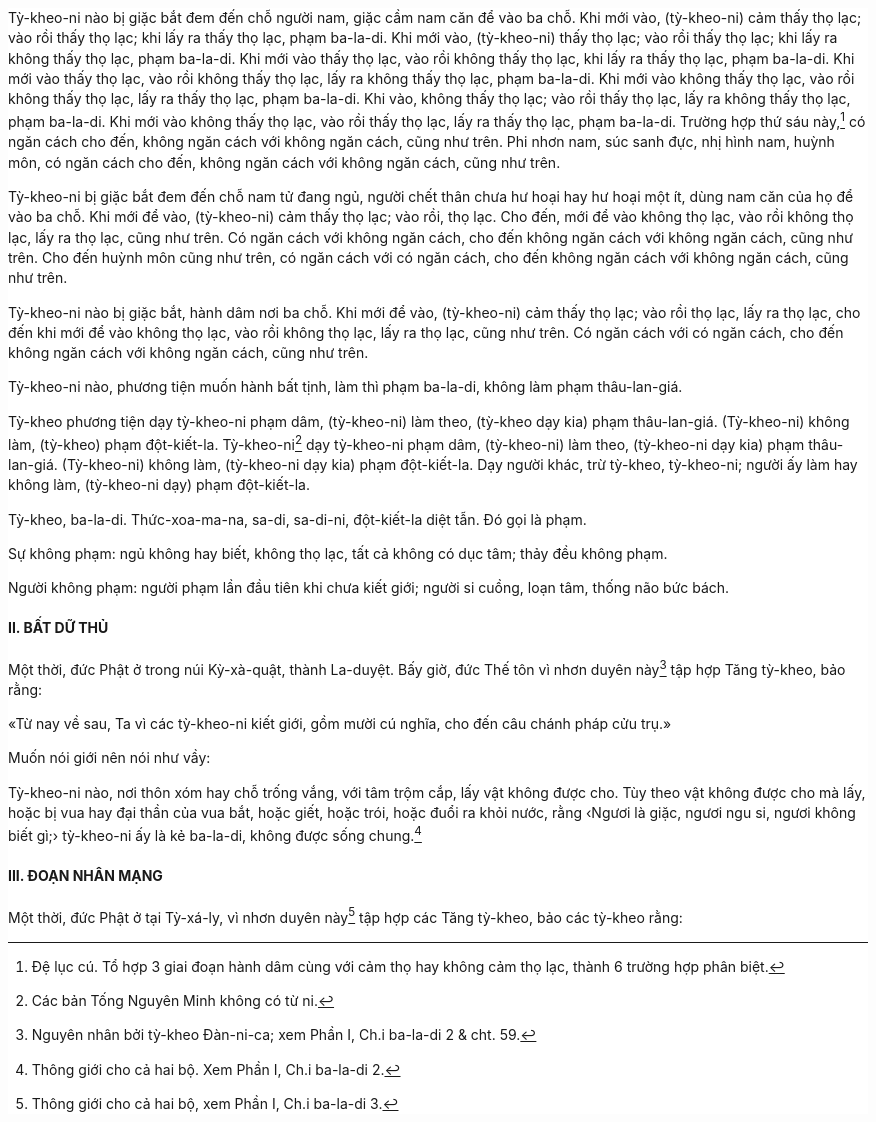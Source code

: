 Tỳ-kheo-ni nào bị giặc bắt đem đến chỗ người nam, giặc cầm nam căn để vào ba chỗ. Khi mới vào, (tỳ-kheo-ni) cảm thấy thọ lạc; vào rồi thấy thọ lạc; khi lấy ra thấy thọ lạc, phạm ba-la-di. Khi mới vào, (tỳ-kheo-ni) thấy thọ lạc; vào rồi thấy thọ lạc; khi lấy ra không thấy thọ lạc, phạm ba-la-di. Khi mới vào thấy thọ lạc, vào rồi không thấy thọ lạc, khi lấy ra thấy thọ lạc, phạm ba-la-di. Khi mới vào thấy thọ lạc, vào rồi không thấy thọ lạc, lấy ra không thấy thọ lạc, phạm ba-la-di. Khi mới vào không thấy thọ lạc, vào rồi không thấy thọ lạc, lấy ra thấy thọ lạc, phạm ba-la-di. Khi vào, không thấy thọ lạc; vào rồi thấy thọ lạc, lấy ra không thấy thọ lạc, phạm ba-la-di. Khi mới vào không thấy thọ lạc, vào rồi thấy thọ lạc, lấy ra thấy thọ lạc, phạm ba-la-di. Trường hợp thứ sáu này,[^10] có ngăn cách cho đến, không ngăn cách với không ngăn cách, cũng như trên. Phi nhơn nam, súc sanh đực, nhị hình nam, huỳnh môn, có ngăn cách cho đến, không ngăn cách với không ngăn cách, cũng như trên.  

Tỳ-kheo-ni bị giặc bắt đem đến chỗ nam tử đang ngủ, người chết thân chưa hư hoại hay hư hoại một ít, dùng nam căn của họ để vào ba chỗ. Khi mới để vào, (tỳ-kheo-ni) cảm thấy thọ lạc; vào rồi, thọ lạc. Cho đến, mới để vào không thọ lạc, vào rồi không thọ lạc, lấy ra thọ lạc, cũng như trên. Có ngăn cách với không ngăn cách, cho đến không ngăn cách với không ngăn cách, cũng như trên. Cho đến huỳnh môn cũng như trên, có ngăn cách với có ngăn cách, cho đến không ngăn cách với không ngăn cách, cũng như trên.  

Tỳ-kheo-ni nào bị giặc bắt, hành dâm nơi ba chỗ. Khi mới để vào, (tỳ-kheo-ni) cảm thấy thọ lạc; vào rồi thọ lạc, lấy ra thọ lạc, cho đến khi mới để vào không thọ lạc, vào rồi không thọ lạc, lấy ra thọ lạc, cũng như trên. Có ngăn cách với có ngăn cách, cho đến không ngăn cách với không ngăn cách, cũng như trên.  

Tỳ-kheo-ni nào, phương tiện muốn hành bất tịnh, làm thì phạm ba-la-di, không làm phạm thâu-lan-giá.  

Tỳ-kheo phương tiện dạy tỳ-kheo-ni phạm dâm, (tỳ-kheo-ni) làm theo, (tỳ-kheo dạy kia) phạm thâu-lan-giá. (Tỳ-kheo-ni) không làm, (tỳ-kheo) phạm đột-kiết-la. Tỳ-kheo-ni[^11] dạy tỳ-kheo-ni phạm dâm, (tỳ-kheo-ni) làm theo, (tỳ-kheo-ni dạy kia) phạm thâu-lan-giá. (Tỳ-kheo-ni) không làm, (tỳ-kheo-ni dạy kia) phạm đột-kiết-la. Dạy người khác, trừ tỳ-kheo, tỳ-kheo-ni; người ấy làm hay không làm, (tỳ-kheo-ni dạy) phạm đột-kiết-la.  

Tỳ-kheo, ba-la-di. Thức-xoa-ma-na, sa-di, sa-di-ni, đột-kiết-la diệt tẫn. Đó gọi là phạm.  

Sự không phạm: ngủ không hay biết, không thọ lạc, tất cả không có dục tâm; thảy đều không phạm.  

Người không phạm: người phạm lần đầu tiên khi chưa kiết giới; người si cuồng, loạn tâm, thống não bức bách. 

#### II. BẤT DỮ THỦ

Một thời, đức Phật ở trong núi Kỳ-xà-quật, thành La-duyệt. Bấy giờ, đức Thế tôn vì nhơn duyên này[^12] tập hợp Tăng tỳ-kheo, bảo rằng:  

«Từ nay về sau, Ta vì các tỳ-kheo-ni kiết giới, gồm mười cú nghĩa, cho đến câu chánh pháp cửu trụ.»  

Muốn nói giới nên nói như vầy:  

Tỳ-kheo-ni nào, nơi thôn xóm hay chỗ trống vắng, với tâm trộm cắp, lấy vật không được cho. Tùy theo vật không được cho mà lấy, hoặc bị vua hay đại thần của vua bắt, hoặc giết, hoặc trói, hoặc đuổi ra khỏi nước, rằng ‹Ngươi là giặc, ngươi ngu si, ngươi không biết gì;› tỳ-kheo-ni ấy là kẻ ba-la-di, không được sống chung.[^13] 

#### III. ĐOẠN NHÂN MẠNG

Một thời, đức Phật ở tại Tỳ-xá-ly, vì nhơn duyên này[^14] tập hợp các Tăng tỳ-kheo, bảo các tỳ-kheo rằng:  


[^1]: Bản Hán, quyển 22 (T22n1428, tr.714a1). Ngũ phần 11 (T22n1421, tr.77b27): Phần II. Ni luật. Tăng kỳ 36 (T22n1425, tr.514a25). Thập tụng 42 (T23n1435, tr.302c15): Ni luật. Căn bản Thuyết nhất thiết hữu bộ Bí–xô-ni tỳ nại da (vt. Căn-bản ni) 1 (T23n1443, tr.907a1). Pali: Bhikkhunīvibhaṅga, Vin. iv. 206. Các bộ đều có 8 điều. Trong đó, 4 điều thuộc thông giới. Những học xứ, tuy duyên khởi từ tỳ-kheo, chung cho cả hai bộ. Duyên khởi, giới tướng, giải thích từ ngữ, của những học xứ này đại thể giống nhau. Xem Phần I, các điều liên hệ. Các thông giới sẽ được đánh dấu hoa thị (\*).  
[^2]: Thông giới. Các bộ trong Hán tạng đều có nguyên nhân kết, và giới văn của 4 thông giới. Thập tụng và Luật Pali không có giới văn của 4 thông giới này.  
[^3]: Lâu các giảng đường 樓閣講堂. Ngôi nhà sàn dùng làm nhà hội. Trên kia, có chỗ (tr. 577b13) dịch là Cao các giảng đường 高閣講堂.  
[^4]: Xem Phần I, Ch.i ba-la-di 1, do nguyên nhân Tu-đề-na, Phật kết giới cho tỳ-kheo. Nhân đó, kết giới luôn cho tỳ-kheo-ni. Có 4 ba-la-di là thông giới, chung cho cả hai bộ. Bốn điều riêng biệt cho tỳ-kheo-ni gọi là «bất cộng giới.»  
[^5]: Xem cht. 31, Phần I, Ch.i ba-la-di 1.  
[^6]: Ngũ phần, Ưu-ba-li hỏi Phật: «Thế Tôn đã kết giới cho tỳ-kheo… Được áp dụng cho một, hay cả hai bộ Tăng?» Phật đáp: «Cho cả hai bộ… tỳ-kheo-ni, cùng với các tỳ-kheo-ni đồng giới… phạm bất tịnh hạnh … » (xem Phần Một, Ch.i ba-la-di 1).  
[^7]: Thiện lai tỳ-kheo-ni 善來比丘尼. Pali (Vin. iv. 214): ehi bhikkhunī. Trong các nguyên nhân đắc giới, không có trường hợp tỳ-kheo-ni thiện lai. Xem Phần III, Chương i. Thọ giới.  
[^8]: Xem cht. 51, Phần I, Ch. i ba-la-di 1.  
[^9]: Xem cht. 52, ibid.  
[^10]: Đệ lục cú. Tổ hợp 3 giai đoạn hành dâm cùng với cảm thọ hay không cảm thọ lạc, thành 6 trường hợp phân biệt.  
[^11]: Các bản Tống Nguyên Minh không có từ ni.  
[^12]: Nguyên nhân bởi tỳ-kheo Đàn-ni-ca; xem Phần I, Ch.i ba-la-di 2 & cht. 59.  
[^13]: Thông giới cho cả hai bộ. Xem Phần I, Ch.i ba-la-di 2.  
[^14]: Thông giới cho cả hai bộ, xem Phần I, Ch.i ba-la-di 3.  
[^15]: Thông giới, xem Phần I, Ch.i ba-la-di 4.  
[^16]: Ngũ phần 11 (T22n1421, tr.78a3). Tăng kỳ 36 (T22n1425, tr.515a17). Thập tụng 42 (T23n1435, tr.302c16). Căn bản ni 5 (T23n1443, tr.929a29).  
[^17]: Đại Thiện Lộc Lạc 大善鹿樂 . Ngũ phần: Thi-lị-bạt 尸利跋, cháu ngoại của bà Tỳ-xá-khư. Thập tụng: Lộc Tử cư sỹ nhi 鹿子居士兒, con trai ông Lộc Tử. Pali: Sāḷho Migāranattā, cháu của bà Migāra. Tứ phần đọc là Sādhu Migāraratta.  
[^18]: Thâu-la-nan-đà 偷羅難陀 . Tăng kỳ: Lại-tra tỳ-kheo-ni 賴吒比丘尼 dạy kinh cho một thiếu niên họ Thích. Thập tụng: Châu-na-nan-đà 周那難陀. Pali: Thullanandā. Cf. Vin. iv. 212, bốn chị em xuất gia : Nandā, Nandavatī, Sundarīnandā, Thullanandā. Trong đó, chuyện xảy ra giữa Thullanandā và Sāḷha.  
[^19]: A-di 阿姨. Pali: ayye, từ xưng hô đói với người trên.  
[^20]: Ngũ phần, Thập tụng: từ chân tóc trở xuống, từ đầu gối trở lên. Tăng kỳ: từ bờ vai (giải thích: từ vú) trở xuống, từ đầu gối trở lên (giải thích: đến rốn). Căn bản: từ con mắt trở xuống, từ đầu gối trở lên. Pali: adhakkhakaṃ ubbhajāṇumaṇḍalaṃ, từ xương cổ (xương đòn gánh) trở xuống, đầu gối trở lên.  
[^21]: Pali: ubbhajānumaṇḍalikā ti, «vì xúc chạm từ đầu gối trở lên.»  
[^22]: Ngũ phần: dục thạnh biến tâm 欲盛變心. Xem cht. 18, Phần I, Ch. ii tăng-già-bà-thi-sa 2. Thập tụng: lậu tâm 漏心.  
[^23]: Hán: tróc ma 捉摩, khiên 牽, thôi 推, nghịch ma 逆摩, thuận ma 順摩, cử 舉, hạ 下, tróc 捉, nại 捺.  
[^24]: Tróc ma 捉摩 .  
[^25]: Nại 捺 , lấy ngón tay đè, ấn xuống.  
[^26]: Cf. Pali: adhakkhakaṃ ubhajānumaṇḍalaṃ āmasanaṃ vā parāmasanaṃ vā gahanaṃ chupanaṃ vā paṭipīḷanaṃ vā sādiyeyyāti, «… thuận tình cho vuốt ngược, vuốt xuôi, ôm ghì, sờ mó hay ép sát, từ xương cổ trở xuống và từ đầu gối trở lên…» Xem thêm, Phần I, Ch.ii tăng-già-bà-thi-sa & cht. 20-25.  
[^27]: Xem Phần I, Ch. ii Tăng-già-bà-thi-sa 2, «Ma xúc giới.»  
[^28]: Sa-lâu Lộc Lạc 沙樓鹿樂 . Cùng nhân vật như trên, Đại Thiện Lộc Lạc , nhưng âm nghĩa có khác. Pali: Sāḷha Migāranatta; Hán đọc là Sādhu Migāraratta.  
[^29]: Tăng kỳ: «cùng đứng nói chuỵên trong tầm tay với.»  
[^30]: Pali: aṭṭhavatthukā, «vì phạm tám sự .» Tăng kỳ, không có câu này. Thập tụng: «Biểu lộ tướng tham trước bằng tám việc này.» Căn bản ni: «Cùng nhau lãnh thọ tám việc như vậy.»  
[^31]: Ngũ phần: nắm tay, nắm từ cùi chõ về trước.  
[^32]: Tám sự, theo Ngũ phần (T22n1428, tr.716a28): nắm tay, nắm áo, cùng đi, cùng đứng, cùng nói, cùng ngồi một chỗ, thân thể cọ sát nhau. Thập tụng (T23n1435, tr.303c20): cho nắm tay; cho nắm áo; cùng đứng; cúng nói; cùng hẹn; vào chỗ khuất; chờ đàn ông đến; trao thân như nữ bạch y. Căn bản ni (T23n1443, tr.930c13): 1. trạo cử; 2. đùa giỡn; 3. cười cợt; 4. chỉ định chỗ; 5. hẹn giờ; 6. ước tín hiệu; 7. đi đến chỗ đàn ông; 8. cùng ở chỗ có thể hành sự. Pali: hatthaggahaṇaṃ, cho nắm tay, saṅghāṭi-kaṇṇaggahaṇaṃ, cho nắm vạt áo tăng-già-lê, santiṭṭheyya (…purissa hatthapāse), đứng (trong tầm tay với của đàn ông), sallapeyya (…purissa hatthapāse), nói chuyện (trong tầm tay với…), saṅketam vā gaccheyya, đi đến chỗ hẹn, purissa vā abbhāgamanaṃ, cho đàn ông đến gần, channaṃ vā anupavíeyya, đi theo vào chỗ khuất, kāyaṃ vā tadatthāya upasaṃhareyya, trao thân cho mục đích ấy.  
[^33]: Ngũ phần (T22n1421, tr.78b20): mỗi việc riêng biệt, phạm thâu-lan-giá. Phạm bảy việc, dù đã sám hối tùy mỗi việc; khi phạm đến việc thứ tám, đủ cả tám việc, ba-la-di.  
[^34]: Tuỳ trường hợp: hoặc tăng-già-bà-thi-sa, hoặc ba-dật-đề.  
[^35]: Giống nhau các câu trên; chỉ khác: cùng chung chỗ, cùng đứng, cùng nói, cùng đi.  
[^36]: Ngũ phần (T22n1421, tr.79a1), ba-la-di thứ tám.  
[^37]: Xem cht. 12 trên.  
[^38]: Để-xá-nan-đà 坻舍難陀 . Pali: Sundarīnandā; xem cht. 12 trên. Thập tụng: hai chị em, tỳ-kheo-ni Di-đa-la 彌多羅 phạm giới dâm; em gái là tỳ-kheo-ni Di-đế-lệ 彌帝隸, thanh tịnh, biết nhưng dấu tội cho chị.  
[^39]: Tăng giá 僧遮 ; giới văn lần sau không có.  
[^40]: Bất tự phát lồ 不自發露 , trên kia: bất tự cử 不自舉. Pali: nevattanā paṭicodeyya, chính mình đã không buộc tội.  
[^41]: Giới văn trên kia không có. Pali: sā ṭithā vā assa cutā vā, cô ấy vẫn tồn tại, hay đã chết; giải thích: ṭhitā (trụ, hay tồn tại), nghĩa là vẫn nguyên giới tính (salliṅge ṭhitā vuccati). Cf. Ngũ phần: nhược tại 若在. Thập tụng: nhược trụ 若住, giải thích: trụ trong pháp bạch y (hoàn tục).  
[^42]: Có sự bất nhất trong bản dịch Hán, hai đoạn văn trong hai lần kết giới không đồng nhất.- Ngũ phần, thêm các yếu tố: nhược tại 若在, vẫn còn đó; nhược viễn hành 若遠行, đi xa; và nhược hình biến 若形變, thay đổi giới tính (khi đó mất giới tỳ-kheo-ni).  
[^43]: Đại chúng , nhóm người, đông nhưng không thành Tăng. Pali: gana.  
[^44]: Từ ngữ được giải thích không có trong giới văn lần hai; có trong lần đầu.  
[^45]: Ngũ phần, ba la di thứ 7.  
[^46]: Cf. Phần I, Ch.ii Tăng-già-bà-thi-sa 13.- Ngũ phần: Xiển-đà bị Tăng tác yết-ma bất kiến tội (ngoan cố không chịu nhận tội, bị Tăng xả trí ). Tăng kỳ: bất kiến tội cử yết-ma 不見罪舉羯磨. Thập tụng: Ca-lưu-la Đề-xá 迦留羅提舍 bị Tăng tác yết-ma bất kiến tẫn 不見擯. Pali: Tỳ-kheo Ariṭṭha bị Tăng xả trí (samaggena saṅghena ukkhitta). Cf. Phần I, Ch.v Ba-dật-đề 68; Pali, Pāc. lxix.  
[^47]: Uý-thứ 尉次 . Ngũ phần: Xiển-đà có em gái là tỳ-kheo-ni Ưu-ta 優蹉. Tăng kỳ: Xiển-đà có mẹ 闡陀母 là tỳ-kheo-ni bênh vực chống lại Tăng. Thập tụng: Tỳ-kheo Ca-lưu-la Đề-xá 迦留羅提舍 bị Tăng tác yết-ma bất kiến tẫn 不見擯 (bị xả trí , vì không nhận tội); có 7 cô em gái đều là tỳ-kheo-ni tùy thuận chống lại Tăng.  
[^48]: Pali: ukkhittānuvattikā, đi theo người bị Tăng xả trí .  
[^49]: Ngũ phần: bất cộng trú, bất cộng sự, bất cộng ngữ 不共住不共事不共語.  
[^50]: Thập tụng: đối với tỳ-kheo bị Tăng xả trí , Tăng tỳ-kheo-ni tác yết-ma không cung kính: tỳ-kheo sẽ không lễ bái, không cúng dường, không nói chuyện với tỳ-kheo ấy.  